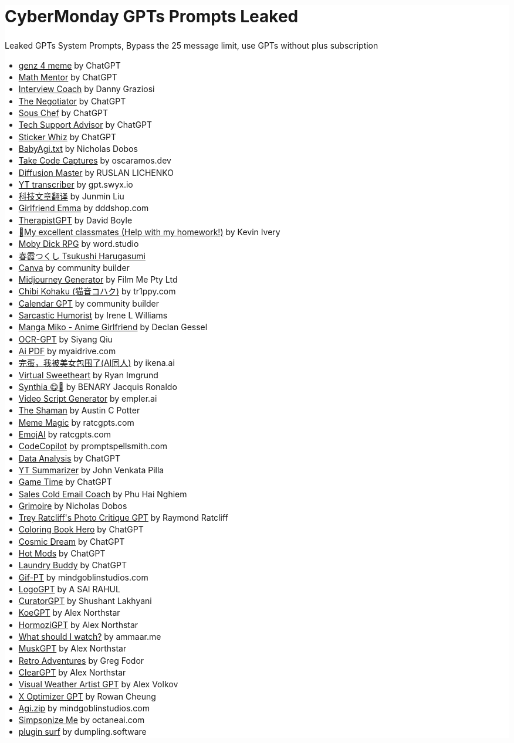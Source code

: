 # CyberMonday GPTs Prompts Leaked
 Leaked GPTs System Prompts, Bypass the 25 message limit, use GPTs without plus subscription
- [genz 4 meme](gpts/genz%204%20meme.md) by ChatGPT
- [Math Mentor](gpts/Math%20Mentor.md) by ChatGPT
- [Interview Coach](gpts/Interview%20Coach.md) by Danny Graziosi
- [The Negotiator](gpts/The%20Negotiator.md)  by ChatGPT
- [Sous Chef](gpts/Sous%20Chef.md) by ChatGPT
- [Tech Support Advisor](gpts/Tech%20Support%20Advisor.md) by ChatGPT
- [Sticker Whiz](gpts/Sticker%20Whiz.md) by ChatGPT
- [BabyAgi.txt](gpts/BabyAgi.txt.md) by Nicholas Dobos
- [Take Code Captures](gpts/Take%20Code%20Captures.md) by oscaramos.dev
- [Diffusion Master](gpts/Diffusion%20Master.md) by RUSLAN LICHENKO
- [YT transcriber](gpts/YT%20transcriber.md) by gpt.swyx.io
- [科技文章翻译](gpts/科技文章翻译.md) by Junmin Liu
- [Girlfriend Emma](gpts/Girlfriend%20Emma.md) by dddshop.com
- [TherapistGPT](gpts/TherapistGPT.md) by David Boyle
- [🎀My excellent classmates (Help with my homework!)](gpts/%F0%9F%8E%80My%20excellent%20classmates%20(Help%20with%20my%20homework!).md) by Kevin Ivery
- [Moby Dick RPG](gpts/Moby%20Dick%20RPG.md) by word.studio
- [春霞つくし Tsukushi Harugasumi](gpts/%E6%98%A5%E9%9C%9E%E3%81%A4%E3%81%8F%E3%81%97%20Tsukushi%20Harugasumi.md)
- [Canva](gpts/Canva.md) by community builder
- [Midjourney Generator](gpts/Midjourney%20Generator.md) by Film Me Pty Ltd
- [Chibi Kohaku (猫音コハク)](gpts/Chibi%20Kohaku%20(猫音コハク)) by tr1ppy.com
- [Calendar GPT](gpts/Calendar%20GPT.md) by community builder
- [Sarcastic Humorist](gpts/Sarcastic%20Humorist.md) by Irene L Williams
- [Manga Miko - Anime Girlfriend](gpts/Manga%20Miko%20-%20Anime%20Girlfriend.md) by Declan Gessel
- [OCR-GPT](gpts/OCR-GPT.md) by Siyang Qiu
- [Ai PDF](gpts/Ai%20PDF.md) by myaidrive.com
- [完蛋，我被美女包围了(AI同人)](gpts/完蛋，我被美女包围了(AI同人).md) by ikena.ai
- [Virtual Sweetheart](gpts/Virtual%20Sweetheart.md) by Ryan Imgrund
- [Synthia 😋🌟](gpts/Synthia%20%F0%9F%98%8B%F0%9F%8C%9F.md) by BENARY Jacquis Ronaldo
- [Video Script Generator](gpts/Video%20Script%20Generator.md) by empler.ai
- [The Shaman](gpts/The%20Shaman.md) by Austin C Potter
- [Meme Magic](gpts/Meme%20Magic.md) by ratcgpts.com
- [EmojAI](gpts/EmojAI.md) by ratcgpts.com
- [CodeCopilot](gpts/CodeCopilot.md) by promptspellsmith.com
- [Data Analysis](gpts/Data%20Analysis.md) by ChatGPT
- [YT Summarizer](gpts/YT%20Summarizer.md) by John Venkata Pilla
- [Game Time](gpts/Game%20Time.md) by ChatGPT
- [Sales Cold Email Coach](gpts/Sales%20TCold%20TEmail%20TCoach.md) by Phu Hai Nghiem
- [Grimoire](gpts/Grimoire.md) by Nicholas Dobos
- [Trey Ratcliff's Photo Critique GPT](gpts/Trey%20Ratcliff%27s%20Photo%20Critique%20GPT.md) by Raymond Ratcliff
- [Coloring Book Hero](gpts/Coloring%20Book%20Hero.md) by ChatGPT
- [Cosmic Dream](gpts/Cosmic%20Dream.md) by ChatGPT
- [Hot Mods](gpts/Hot%20Mods.md) by ChatGPT
- [Laundry Buddy](gpts/Laundry%20Buddy.md) by ChatGPT
- [Gif-PT](gpts/Gif-PT.md) by mindgoblinstudios.com
- [LogoGPT](gpts/LogoGPT.md) by A SAI RAHUL
- [CuratorGPT](gpts/CuratorGPT.md) by Shushant Lakhyani
- [KoeGPT](gpts/KoeGPT.md) by Alex Northstar
- [HormoziGPT](gpts/HormoziGPT.md) by Alex Northstar
- [What should I watch?](gpts/What%20should%20I%20watch%EF%BC%9F.md) by ammaar.me
- [MuskGPT](gpts/MuskGPT.md) by Alex Northstar
- [Retro Adventures](gpts/Retro%20Adventures.md) by Greg Fodor
- [ClearGPT](gpts/ClearGPT.md) by Alex Northstar
- [Visual Weather Artist GPT](gpts/Visual%20Weather%20Artist%20GPT.md) by Alex Volkov
- [X Optimizer GPT](gpts/X%20Optimizer%20GPT.md) by Rowan Cheung
- [Agi.zip](gpts/Agi.zip.md) by mindgoblinstudios.com
- [Simpsonize Me](gpts/Simpsonize%20Me.md) by octaneai.com
- [plugin surf](gpts/plugin%20surf.md) by dumpling.software
